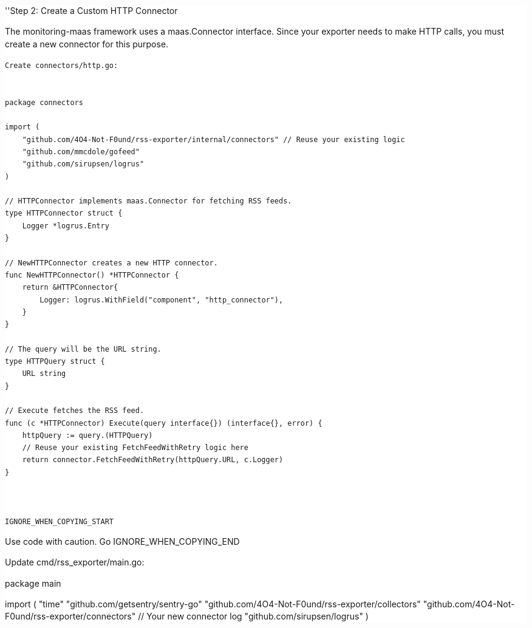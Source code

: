 
''Step 2: Create a Custom HTTP Connector

The monitoring-maas framework uses a maas.Connector interface. Since your exporter needs to make HTTP calls, you must create a new connector for this purpose.

    Create connectors/http.go:

          
    package connectors

    import (
        "github.com/4O4-Not-F0und/rss-exporter/internal/connectors" // Reuse your existing logic
        "github.com/mmcdole/gofeed"
        "github.com/sirupsen/logrus"
    )

    // HTTPConnector implements maas.Connector for fetching RSS feeds.
    type HTTPConnector struct {
        Logger *logrus.Entry
    }

    // NewHTTPConnector creates a new HTTP connector.
    func NewHTTPConnector() *HTTPConnector {
        return &HTTPConnector{
            Logger: logrus.WithField("component", "http_connector"),
        }
    }

    // The query will be the URL string.
    type HTTPQuery struct {
        URL string
    }

    // Execute fetches the RSS feed.
    func (c *HTTPConnector) Execute(query interface{}) (interface{}, error) {
        httpQuery := query.(HTTPQuery)
        // Reuse your existing FetchFeedWithRetry logic here
        return connector.FetchFeedWithRetry(httpQuery.URL, c.Logger)
    }

        

    IGNORE_WHEN_COPYING_START

Use code with caution. Go
IGNORE_WHEN_COPYING_END

Update cmd/rss_exporter/main.go:

      
package main

import (
    "time"
    "github.com/getsentry/sentry-go"
    "github.com/4O4-Not-F0und/rss-exporter/collectors"
    "github.com/4O4-Not-F0und/rss-exporter/connectors" // Your new connector
    log "github.com/sirupsen/logrus"
)

